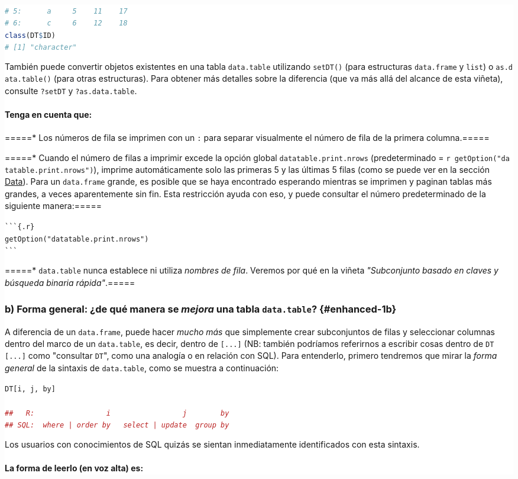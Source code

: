 ``` r
# 5:      a     5    11    17
# 6:      c     6    12    18
class(DT$ID)
# [1] "character"
```

También puede convertir objetos existentes en una tabla `data.table` utilizando
`setDT()` (para estructuras `data.frame` y `list`) o `as.data.table()` (para
otras estructuras). Para obtener más detalles sobre la diferencia (que va más
allá del alcance de esta viñeta), consulte `?setDT` y `?as.data.table`.

#### Tenga en cuenta que:

=====* Los números de fila se imprimen con un `:` para separar visualmente el
número de fila de la primera columna.=====

=====* Cuando el número de filas a imprimir excede la opción global
`datatable.print.nrows` (predeterminado = `r
getOption("datatable.print.nrows")`), imprime automáticamente solo las primeras
5 y las últimas 5 filas (como se puede ver en la sección [Data](#data)). Para un
`data.frame` grande, es posible que se haya encontrado esperando mientras se
imprimen y paginan tablas más grandes, a veces aparentemente sin fin. Esta
restricción ayuda con eso, y puede consultar el número predeterminado de la
siguiente manera:=====

    ```{.r}
    getOption("datatable.print.nrows")
    ```

=====* `data.table` nunca establece ni utiliza *nombres de fila*. Veremos por
qué en la viñeta *"Subconjunto basado en claves y búsqueda binaria
rápida"*.=====

### b) Forma general: ¿de qué manera se *mejora* una tabla `data.table`? {#enhanced-1b}

A diferencia de un `data.frame`, puede hacer *mucho más* que simplemente crear
subconjuntos de filas y seleccionar columnas dentro del marco de un
`data.table`, es decir, dentro de `[...]` (NB: también podríamos referirnos a
escribir cosas dentro de `DT[...]` como "consultar `DT`", como una analogía o en
relación con SQL). Para entenderlo, primero tendremos que mirar la *forma
general* de la sintaxis de `data.table`, como se muestra a continuación:


``` r
DT[i, j, by]

##   R:                 i                 j        by
## SQL:  where | order by   select | update  group by
```

Los usuarios con conocimientos de SQL quizás se sientan inmediatamente
identificados con esta sintaxis.

#### La forma de leerlo (en voz alta) es:
